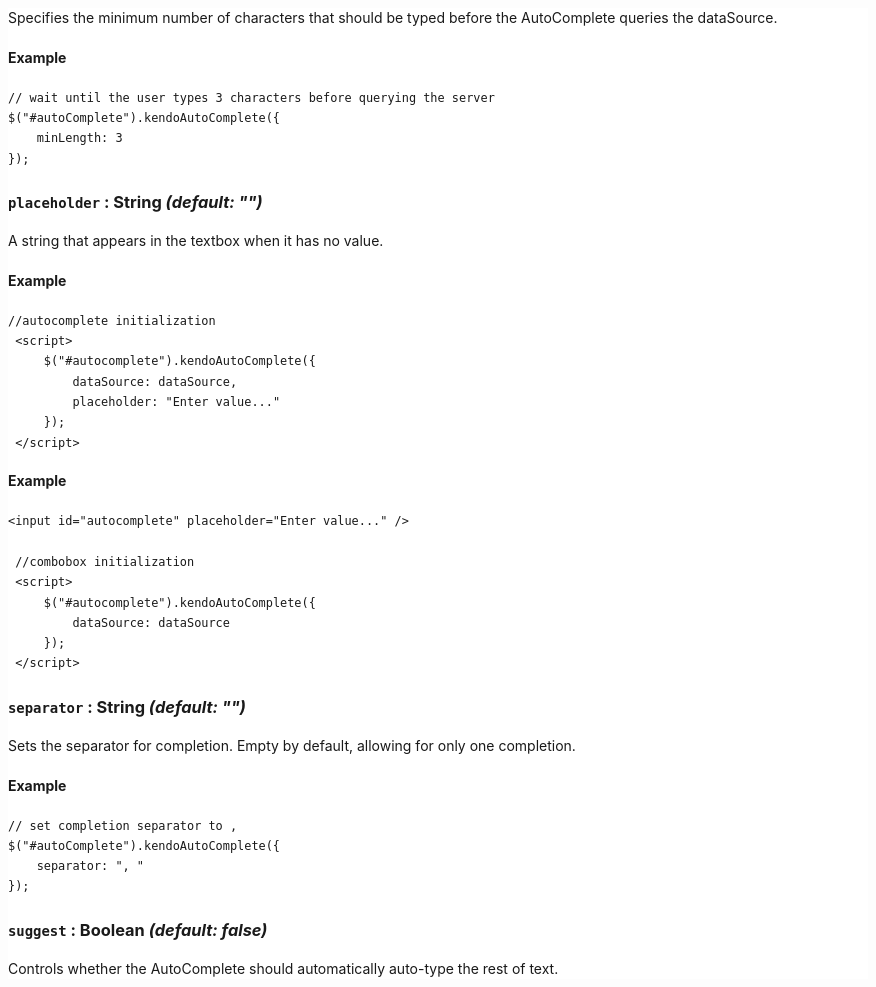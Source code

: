  Specifies the minimum number of characters that should be typed before the AutoComplete queries
the dataSource.

#### Example



    // wait until the user types 3 characters before querying the server
    $("#autoComplete").kendoAutoComplete({
        minLength: 3
    });

### `placeholder` : **String** *(default: "")* 

 A string that appears in the textbox when it has no value.
 

#### Example



    //autocomplete initialization
     <script>
         $("#autocomplete").kendoAutoComplete({
             dataSource: dataSource,
             placeholder: "Enter value..."
         });
     </script>

#### Example



    <input id="autocomplete" placeholder="Enter value..." />
    
     //combobox initialization
     <script>
         $("#autocomplete").kendoAutoComplete({
             dataSource: dataSource
         });
     </script>

### `separator` : **String** *(default: "")* 

 Sets the separator for completion. Empty by default, allowing for only one completion.

#### Example



    // set completion separator to ,
    $("#autoComplete").kendoAutoComplete({
        separator: ", "
    });

### `suggest` : **Boolean** *(default: false)* 

 Controls whether the AutoComplete should automatically auto-type the rest of text.
